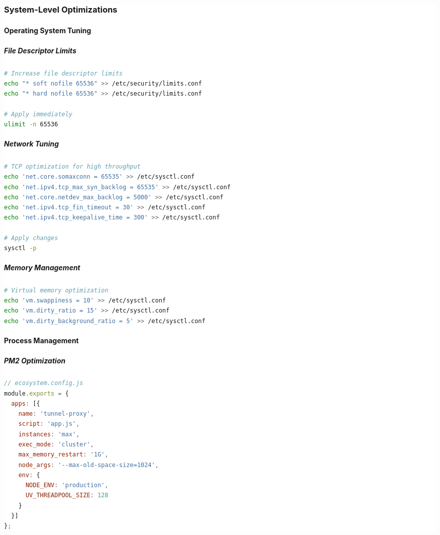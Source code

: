 ### System-Level Optimizations

#### Operating System Tuning

##### File Descriptor Limits
```bash
# Increase file descriptor limits
echo "* soft nofile 65536" >> /etc/security/limits.conf
echo "* hard nofile 65536" >> /etc/security/limits.conf

# Apply immediately
ulimit -n 65536
```

##### Network Tuning
```bash
# TCP optimization for high throughput
echo 'net.core.somaxconn = 65535' >> /etc/sysctl.conf
echo 'net.ipv4.tcp_max_syn_backlog = 65535' >> /etc/sysctl.conf
echo 'net.core.netdev_max_backlog = 5000' >> /etc/sysctl.conf
echo 'net.ipv4.tcp_fin_timeout = 30' >> /etc/sysctl.conf
echo 'net.ipv4.tcp_keepalive_time = 300' >> /etc/sysctl.conf

# Apply changes
sysctl -p
```

##### Memory Management
```bash
# Virtual memory optimization
echo 'vm.swappiness = 10' >> /etc/sysctl.conf
echo 'vm.dirty_ratio = 15' >> /etc/sysctl.conf
echo 'vm.dirty_background_ratio = 5' >> /etc/sysctl.conf
```

#### Process Management

##### PM2 Optimization
```javascript
// ecosystem.config.js
module.exports = {
  apps: [{
    name: 'tunnel-proxy',
    script: 'app.js',
    instances: 'max',
    exec_mode: 'cluster',
    max_memory_restart: '1G',
    node_args: '--max-old-space-size=1024',
    env: {
      NODE_ENV: 'production',
      UV_THREADPOOL_SIZE: 128
    }
  }]
};
```
